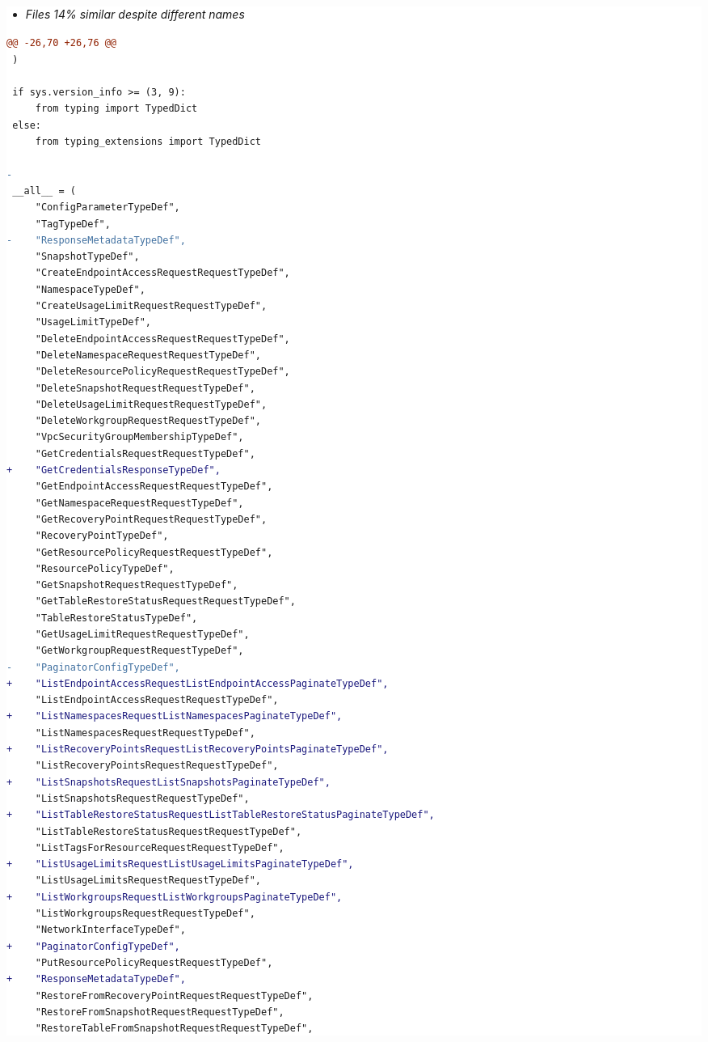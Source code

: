  * *Files 14% similar despite different names*

```diff
@@ -26,70 +26,76 @@
 )
 
 if sys.version_info >= (3, 9):
     from typing import TypedDict
 else:
     from typing_extensions import TypedDict
 
-
 __all__ = (
     "ConfigParameterTypeDef",
     "TagTypeDef",
-    "ResponseMetadataTypeDef",
     "SnapshotTypeDef",
     "CreateEndpointAccessRequestRequestTypeDef",
     "NamespaceTypeDef",
     "CreateUsageLimitRequestRequestTypeDef",
     "UsageLimitTypeDef",
     "DeleteEndpointAccessRequestRequestTypeDef",
     "DeleteNamespaceRequestRequestTypeDef",
     "DeleteResourcePolicyRequestRequestTypeDef",
     "DeleteSnapshotRequestRequestTypeDef",
     "DeleteUsageLimitRequestRequestTypeDef",
     "DeleteWorkgroupRequestRequestTypeDef",
     "VpcSecurityGroupMembershipTypeDef",
     "GetCredentialsRequestRequestTypeDef",
+    "GetCredentialsResponseTypeDef",
     "GetEndpointAccessRequestRequestTypeDef",
     "GetNamespaceRequestRequestTypeDef",
     "GetRecoveryPointRequestRequestTypeDef",
     "RecoveryPointTypeDef",
     "GetResourcePolicyRequestRequestTypeDef",
     "ResourcePolicyTypeDef",
     "GetSnapshotRequestRequestTypeDef",
     "GetTableRestoreStatusRequestRequestTypeDef",
     "TableRestoreStatusTypeDef",
     "GetUsageLimitRequestRequestTypeDef",
     "GetWorkgroupRequestRequestTypeDef",
-    "PaginatorConfigTypeDef",
+    "ListEndpointAccessRequestListEndpointAccessPaginateTypeDef",
     "ListEndpointAccessRequestRequestTypeDef",
+    "ListNamespacesRequestListNamespacesPaginateTypeDef",
     "ListNamespacesRequestRequestTypeDef",
+    "ListRecoveryPointsRequestListRecoveryPointsPaginateTypeDef",
     "ListRecoveryPointsRequestRequestTypeDef",
+    "ListSnapshotsRequestListSnapshotsPaginateTypeDef",
     "ListSnapshotsRequestRequestTypeDef",
+    "ListTableRestoreStatusRequestListTableRestoreStatusPaginateTypeDef",
     "ListTableRestoreStatusRequestRequestTypeDef",
     "ListTagsForResourceRequestRequestTypeDef",
+    "ListUsageLimitsRequestListUsageLimitsPaginateTypeDef",
     "ListUsageLimitsRequestRequestTypeDef",
+    "ListWorkgroupsRequestListWorkgroupsPaginateTypeDef",
     "ListWorkgroupsRequestRequestTypeDef",
     "NetworkInterfaceTypeDef",
+    "PaginatorConfigTypeDef",
     "PutResourcePolicyRequestRequestTypeDef",
+    "ResponseMetadataTypeDef",
     "RestoreFromRecoveryPointRequestRequestTypeDef",
     "RestoreFromSnapshotRequestRequestTypeDef",
     "RestoreTableFromSnapshotRequestRequestTypeDef",
```